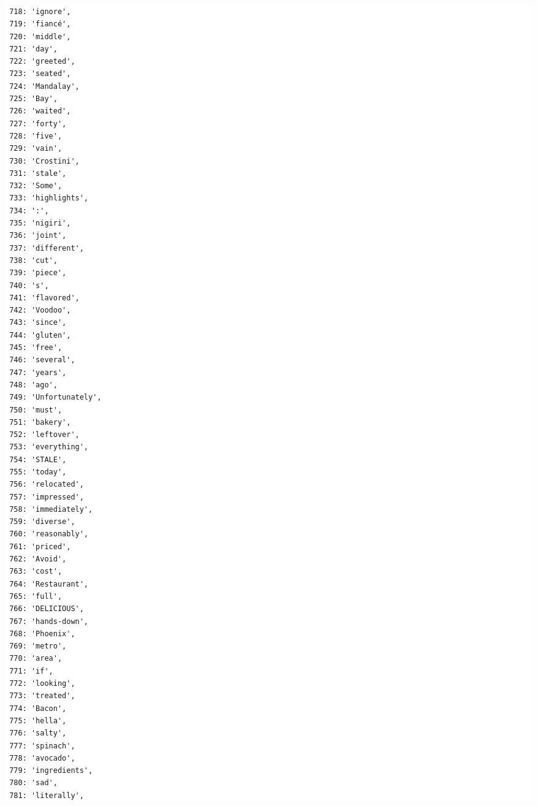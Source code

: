      718: 'ignore',
     719: 'fiancé',
     720: 'middle',
     721: 'day',
     722: 'greeted',
     723: 'seated',
     724: 'Mandalay',
     725: 'Bay',
     726: 'waited',
     727: 'forty',
     728: 'five',
     729: 'vain',
     730: 'Crostini',
     731: 'stale',
     732: 'Some',
     733: 'highlights',
     734: ':',
     735: 'nigiri',
     736: 'joint',
     737: 'different',
     738: 'cut',
     739: 'piece',
     740: 's',
     741: 'flavored',
     742: 'Voodoo',
     743: 'since',
     744: 'gluten',
     745: 'free',
     746: 'several',
     747: 'years',
     748: 'ago',
     749: 'Unfortunately',
     750: 'must',
     751: 'bakery',
     752: 'leftover',
     753: 'everything',
     754: 'STALE',
     755: 'today',
     756: 'relocated',
     757: 'impressed',
     758: 'immediately',
     759: 'diverse',
     760: 'reasonably',
     761: 'priced',
     762: 'Avoid',
     763: 'cost',
     764: 'Restaurant',
     765: 'full',
     766: 'DELICIOUS',
     767: 'hands-down',
     768: 'Phoenix',
     769: 'metro',
     770: 'area',
     771: 'if',
     772: 'looking',
     773: 'treated',
     774: 'Bacon',
     775: 'hella',
     776: 'salty',
     777: 'spinach',
     778: 'avocado',
     779: 'ingredients',
     780: 'sad',
     781: 'literally',